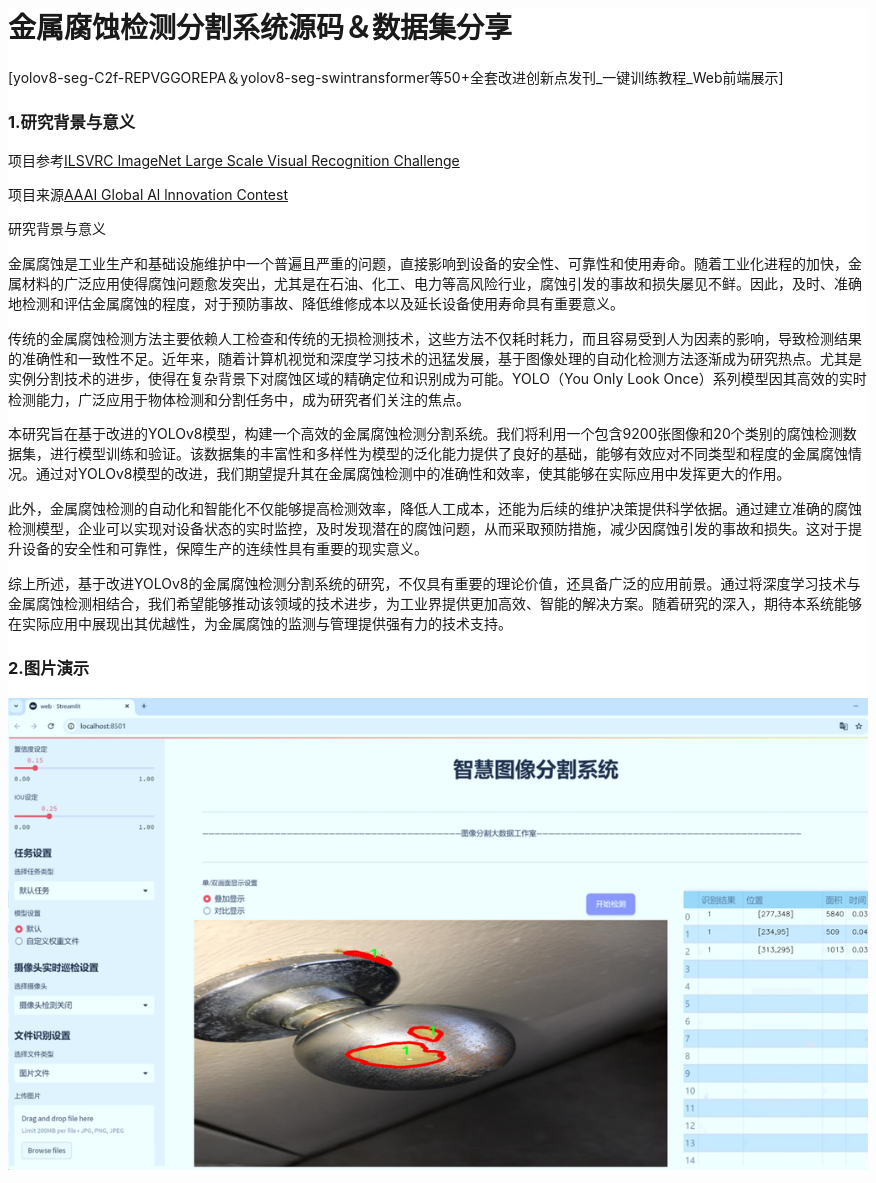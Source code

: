 # 金属腐蚀检测分割系统源码＆数据集分享
 [yolov8-seg-C2f-REPVGGOREPA＆yolov8-seg-swintransformer等50+全套改进创新点发刊_一键训练教程_Web前端展示]

### 1.研究背景与意义

项目参考[ILSVRC ImageNet Large Scale Visual Recognition Challenge](https://gitee.com/YOLOv8_YOLOv11_Segmentation_Studio/projects)

项目来源[AAAI Global Al lnnovation Contest](https://kdocs.cn/l/cszuIiCKVNis)

研究背景与意义

金属腐蚀是工业生产和基础设施维护中一个普遍且严重的问题，直接影响到设备的安全性、可靠性和使用寿命。随着工业化进程的加快，金属材料的广泛应用使得腐蚀问题愈发突出，尤其是在石油、化工、电力等高风险行业，腐蚀引发的事故和损失屡见不鲜。因此，及时、准确地检测和评估金属腐蚀的程度，对于预防事故、降低维修成本以及延长设备使用寿命具有重要意义。

传统的金属腐蚀检测方法主要依赖人工检查和传统的无损检测技术，这些方法不仅耗时耗力，而且容易受到人为因素的影响，导致检测结果的准确性和一致性不足。近年来，随着计算机视觉和深度学习技术的迅猛发展，基于图像处理的自动化检测方法逐渐成为研究热点。尤其是实例分割技术的进步，使得在复杂背景下对腐蚀区域的精确定位和识别成为可能。YOLO（You Only Look Once）系列模型因其高效的实时检测能力，广泛应用于物体检测和分割任务中，成为研究者们关注的焦点。

本研究旨在基于改进的YOLOv8模型，构建一个高效的金属腐蚀检测分割系统。我们将利用一个包含9200张图像和20个类别的腐蚀检测数据集，进行模型训练和验证。该数据集的丰富性和多样性为模型的泛化能力提供了良好的基础，能够有效应对不同类型和程度的金属腐蚀情况。通过对YOLOv8模型的改进，我们期望提升其在金属腐蚀检测中的准确性和效率，使其能够在实际应用中发挥更大的作用。

此外，金属腐蚀检测的自动化和智能化不仅能够提高检测效率，降低人工成本，还能为后续的维护决策提供科学依据。通过建立准确的腐蚀检测模型，企业可以实现对设备状态的实时监控，及时发现潜在的腐蚀问题，从而采取预防措施，减少因腐蚀引发的事故和损失。这对于提升设备的安全性和可靠性，保障生产的连续性具有重要的现实意义。

综上所述，基于改进YOLOv8的金属腐蚀检测分割系统的研究，不仅具有重要的理论价值，还具备广泛的应用前景。通过将深度学习技术与金属腐蚀检测相结合，我们希望能够推动该领域的技术进步，为工业界提供更加高效、智能的解决方案。随着研究的深入，期待本系统能够在实际应用中展现出其优越性，为金属腐蚀的监测与管理提供强有力的技术支持。

### 2.图片演示

![1.png](1.png)
